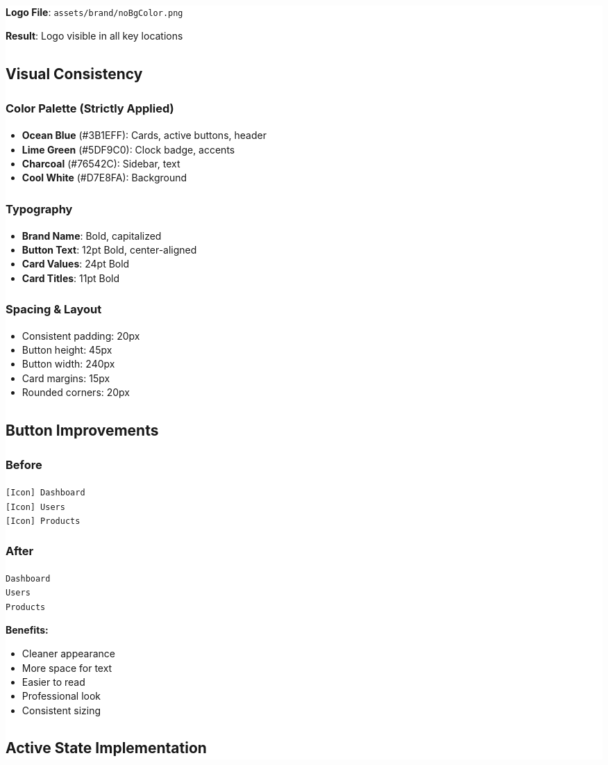 **Logo File**: `assets/brand/noBgColor.png`

**Result**: Logo visible in all key locations

## Visual Consistency

### Color Palette (Strictly Applied)
- **Ocean Blue** (#3B1EFF): Cards, active buttons, header
- **Lime Green** (#5DF9C0): Clock badge, accents
- **Charcoal** (#76542C): Sidebar, text
- **Cool White** (#D7E8FA): Background

### Typography
- **Brand Name**: Bold, capitalized
- **Button Text**: 12pt Bold, center-aligned
- **Card Values**: 24pt Bold
- **Card Titles**: 11pt Bold

### Spacing & Layout
- Consistent padding: 20px
- Button height: 45px
- Button width: 240px
- Card margins: 15px
- Rounded corners: 20px

## Button Improvements

### Before
```
[Icon] Dashboard
[Icon] Users
[Icon] Products
```

### After
```
Dashboard
Users
Products
```

**Benefits:**
- Cleaner appearance
- More space for text
- Easier to read
- Professional look
- Consistent sizing

## Active State Implementation
